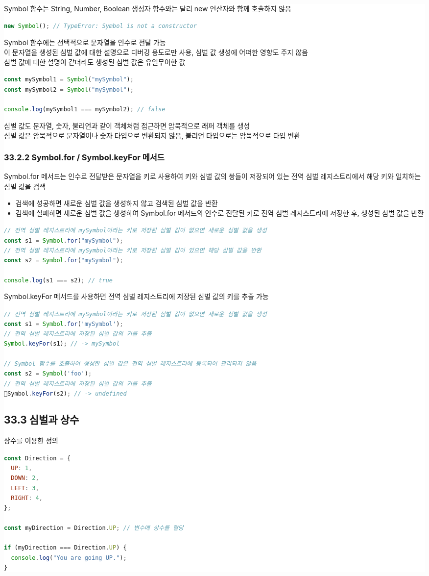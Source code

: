 Symbol 함수는 String, Number, Boolean 생성자 함수와는 달리 new 연산자와 함께 호출하지 않음

```js
new Symbol(); // TypeError: Symbol is not a constructor
```

Symbol 함수에는 선택적으로 문자열을 인수로 전달 가능  
이 문자열을 생성된 심벌 값에 대한 설명으로 디버깅 용도로만 사용, 심벌 값 생성에 어떠한 영향도 주지 않음  
심벌 값에 대한 설명이 같더라도 생성된 심벌 값은 유일무이한 값

```js
const mySymbol1 = Symbol("mySymbol");
const mySymbol2 = Symbol("mySymbol");

console.log(mySymbol1 === mySymbol2); // false
```

심벌 값도 문자열, 숫자, 불리언과 같이 객체처럼 접근하면 암묵적으로 래퍼 객체를 생성  
심벌 값은 암묵적으로 문자열이나 숫자 타입으로 변환되지 않음, 불리언 타입으로는 암묵적으로 타입 변환

### 33.2.2 Symbol.for / Symbol.keyFor 메서드

Symbol.for 메서드는 인수로 전달받은 문자열을 키로 사용하여 키와 심벌 값의 쌍들이 저장되어 있는 전역 심벌 레지스트리에서 해당 키와 일치하는 심벌 값을 검색

- 검색에 성공하면 새로운 심벌 값을 생성하지 않고 검색된 심벌 값을 반환
- 검색에 실패하면 새로운 심벌 값을 생성하여 Symbol.for 메서드의 인수로 전달된 키로 전역 심벌 레지스트리에 저장한 후, 생성된 심벌 값을 반환

```js
// 전역 심벌 레지스트리에 mySymbol이라는 키로 저장된 심벌 값이 없으면 새로운 심벌 값을 생성
const s1 = Symbol.for("mySymbol");
// 전역 심벌 레지스트리에 mySymbol이라는 키로 저장된 심벌 값이 있으면 해당 심벌 값을 반환
const s2 = Symbol.for("mySymbol");

console.log(s1 === s2); // true
```

Symbol.keyFor 메서드를 사용하면 전역 심벌 레지스트리에 저장된 심벌 값의 키를 추출 가능

```js
// 전역 심벌 레지스트리에 mySymbol이라는 키로 저장된 심벌 값이 없으면 새로운 심벌 값을 생성
const s1 = Symbol.for('mySymbol');
// 전역 심벌 레지스트리에 저장된 심벌 값의 키를 추출
Symbol.keyFor(s1); // -> mySymbol

// Symbol 함수를 호출하여 생성한 심벌 값은 전역 심벌 레지스트리에 등록되어 관리되지 않음
const s2 = Symbol('foo');
// 전역 심벌 레지스트리에 저장된 심벌 값의 키를 추출
Symbol.keyFor(s2); // -> undefined
```

## 33.3 심벌과 상수

상수를 이용한 정의

```js
const Direction = {
  UP: 1,
  DOWN: 2,
  LEFT: 3,
  RIGHT: 4,
};

const myDirection = Direction.UP; // 변수에 상수를 할당

if (myDirection === Direction.UP) {
  console.log("You are going UP.");
}
```

